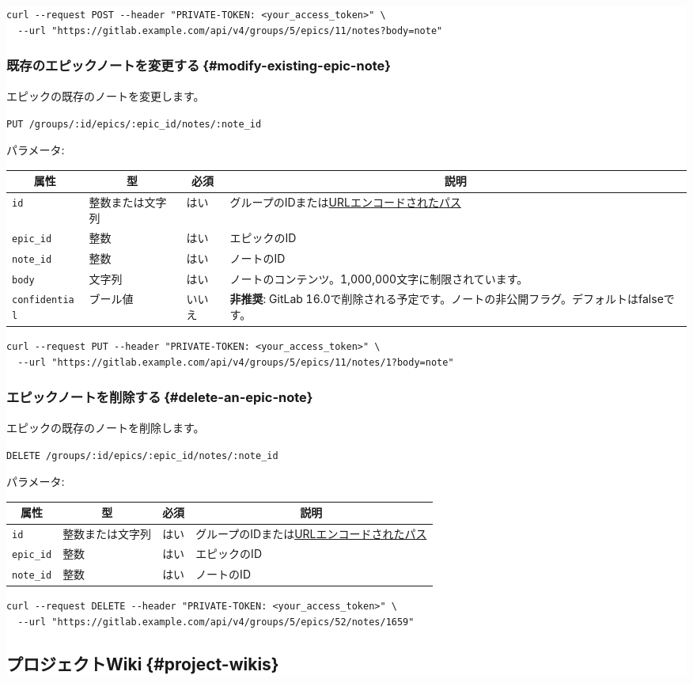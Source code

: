 ```shell
curl --request POST --header "PRIVATE-TOKEN: <your_access_token>" \
  --url "https://gitlab.example.com/api/v4/groups/5/epics/11/notes?body=note"
```

### 既存のエピックノートを変更する {#modify-existing-epic-note}

エピックの既存のノートを変更します。

```plaintext
PUT /groups/:id/epics/:epic_id/notes/:note_id
```

パラメータ:

| 属性      | 型              | 必須 | 説明 |
|----------------|-------------------|----------|-------------|
| `id`           | 整数または文字列 | はい      | グループのIDまたは[URLエンコードされたパス](rest/_index.md#namespaced-paths) |
| `epic_id`      | 整数           | はい      | エピックのID |
| `note_id`      | 整数           | はい      | ノートのID |
| `body`         | 文字列            | はい      | ノートのコンテンツ。1,000,000文字に制限されています。 |
| `confidential` | ブール値           | いいえ       | **非推奨**: GitLab 16.0で削除される予定です。ノートの非公開フラグ。デフォルトはfalseです。 |

```shell
curl --request PUT --header "PRIVATE-TOKEN: <your_access_token>" \
  --url "https://gitlab.example.com/api/v4/groups/5/epics/11/notes/1?body=note"
```

### エピックノートを削除する {#delete-an-epic-note}

エピックの既存のノートを削除します。

```plaintext
DELETE /groups/:id/epics/:epic_id/notes/:note_id
```

パラメータ:

| 属性 | 型              | 必須 | 説明 |
|-----------|-------------------|----------|-------------|
| `id`      | 整数または文字列 | はい      | グループのIDまたは[URLエンコードされたパス](rest/_index.md#namespaced-paths) |
| `epic_id` | 整数           | はい      | エピックのID |
| `note_id` | 整数           | はい      | ノートのID |

```shell
curl --request DELETE --header "PRIVATE-TOKEN: <your_access_token>" \
  --url "https://gitlab.example.com/api/v4/groups/5/epics/52/notes/1659"
```

## プロジェクトWiki {#project-wikis}
